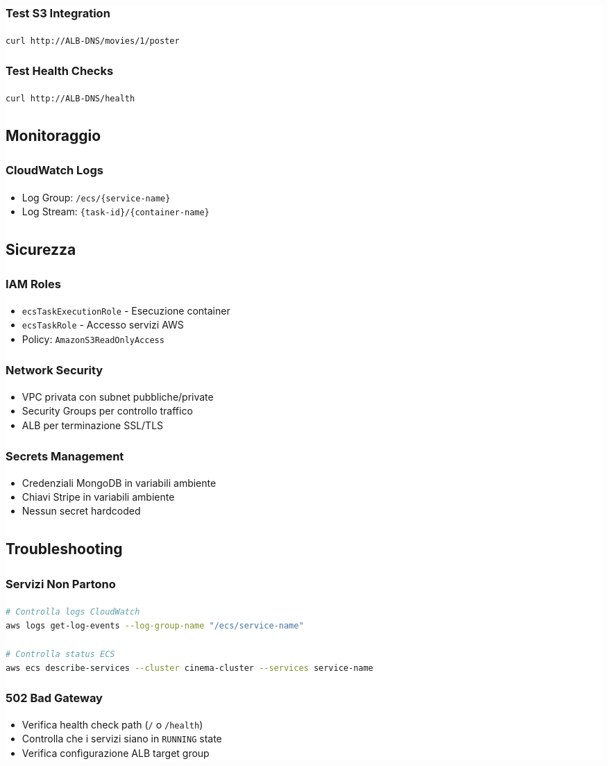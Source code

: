 ### **Test S3 Integration**
```bash
curl http://ALB-DNS/movies/1/poster
```

### **Test Health Checks**
```bash
curl http://ALB-DNS/health
```

## Monitoraggio

### **CloudWatch Logs**
- Log Group: `/ecs/{service-name}`
- Log Stream: `{task-id}/{container-name}`

## Sicurezza

### **IAM Roles**
- `ecsTaskExecutionRole` - Esecuzione container
- `ecsTaskRole` - Accesso servizi AWS
- Policy: `AmazonS3ReadOnlyAccess`

### **Network Security**
- VPC privata con subnet pubbliche/private
- Security Groups per controllo traffico
- ALB per terminazione SSL/TLS

### **Secrets Management**
- Credenziali MongoDB in variabili ambiente
- Chiavi Stripe in variabili ambiente
- Nessun secret hardcoded

## Troubleshooting

### **Servizi Non Partono**
```bash
# Controlla logs CloudWatch
aws logs get-log-events --log-group-name "/ecs/service-name"

# Controlla status ECS
aws ecs describe-services --cluster cinema-cluster --services service-name
```

### **502 Bad Gateway**
- Verifica health check path (`/` o `/health`)
- Controlla che i servizi siano in `RUNNING` state
- Verifica configurazione ALB target group
